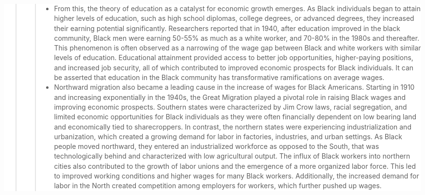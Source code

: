 > > - From this, the theory of education as a catalyst for economic growth emerges. As Black individuals began to attain higher levels of education, such as high school diplomas, college degrees, or advanced degrees, they increased their earning potential significantly. Researchers reported that in 1940, after education improved in the black community, Black men were earning 50-55% as much as a white worker, and 70-80% in the 1980s and thereafter. This phenomenon is often observed as a narrowing of the wage gap between Black and white workers with similar levels of education. Educational attainment provided access to better job opportunities, higher-paying positions, and increased job security, all of which contributed to improved economic prospects for Black individuals. It can be asserted that education in the Black community has transformative ramifications on average wages.
> > - Northward migration also became a leading cause in the increase of wages for Black Americans. Starting in 1910 and increasing exponentially in the 1940s, the Great Migration played a pivotal role in raising Black wages and improving economic prospects. Southern states were characterized by Jim Crow laws, racial segregation, and limited economic opportunities for Black individuals as they were often financially dependent on low bearing land and economically tied to sharecroppers. In contrast, the northern states were experiencing industrialization and urbanization, which created a growing demand for labor in factories, industries, and urban settings. As Black people moved northward, they entered an industrialized workforce as opposed to the South, that was technologically behind and characterized with low agricultural output. The influx of Black workers into northern cities also contributed to the growth of labor unions and the emergence of a more organized labor force. This led to improved working conditions and higher wages for many Black workers. Additionally, the increased demand for labor in the North created competition among employers for workers, which further pushed up wages.
